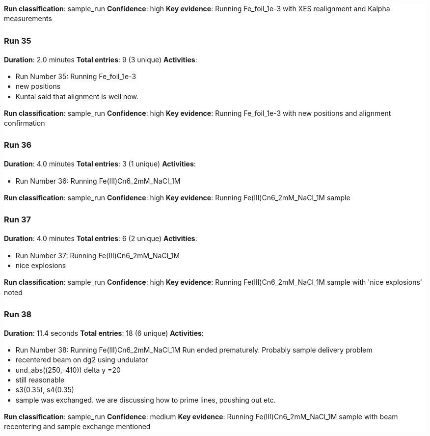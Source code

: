 **Run classification**: sample_run
**Confidence**: high
**Key evidence**: Running Fe_foil_1e-3 with XES realignment and Kalpha measurements

### Run 35
**Duration**: 2.0 minutes
**Total entries**: 9 (3 unique)
**Activities**:
- Run Number 35: Running Fe_foil_1e-3
- new positions
- Kuntal said that alignment is well now.

**Run classification**: sample_run
**Confidence**: high
**Key evidence**: Running Fe_foil_1e-3 with new positions and alignment confirmation

### Run 36
**Duration**: 4.0 minutes
**Total entries**: 3 (1 unique)
**Activities**:
- Run Number 36: Running Fe(III)Cn6_2mM_NaCl_1M

**Run classification**: sample_run
**Confidence**: high
**Key evidence**: Running Fe(III)Cn6_2mM_NaCl_1M sample

### Run 37
**Duration**: 4.0 minutes
**Total entries**: 6 (2 unique)
**Activities**:
- Run Number 37: Running Fe(III)Cn6_2mM_NaCl_1M
- nice explosions

**Run classification**: sample_run
**Confidence**: high
**Key evidence**: Running Fe(III)Cn6_2mM_NaCl_1M sample with 'nice explosions' noted

### Run 38
**Duration**: 11.4 seconds
**Total entries**: 18 (6 unique)
**Activities**:
- Run Number 38: Running Fe(III)Cn6_2mM_NaCl_1M Run ended prematurely. Probably sample delivery problem
- recentered beam on dg2 using undulator
- und_abs((250,-410)) delta y =20
- still reasonable
- s3(0.35), s4(0.35)
- sample was exchanged. we are discussing how to prime lines, poushing out etc.

**Run classification**: sample_run
**Confidence**: medium
**Key evidence**: Running Fe(III)Cn6_2mM_NaCl_1M sample with beam recentering and sample exchange mentioned
